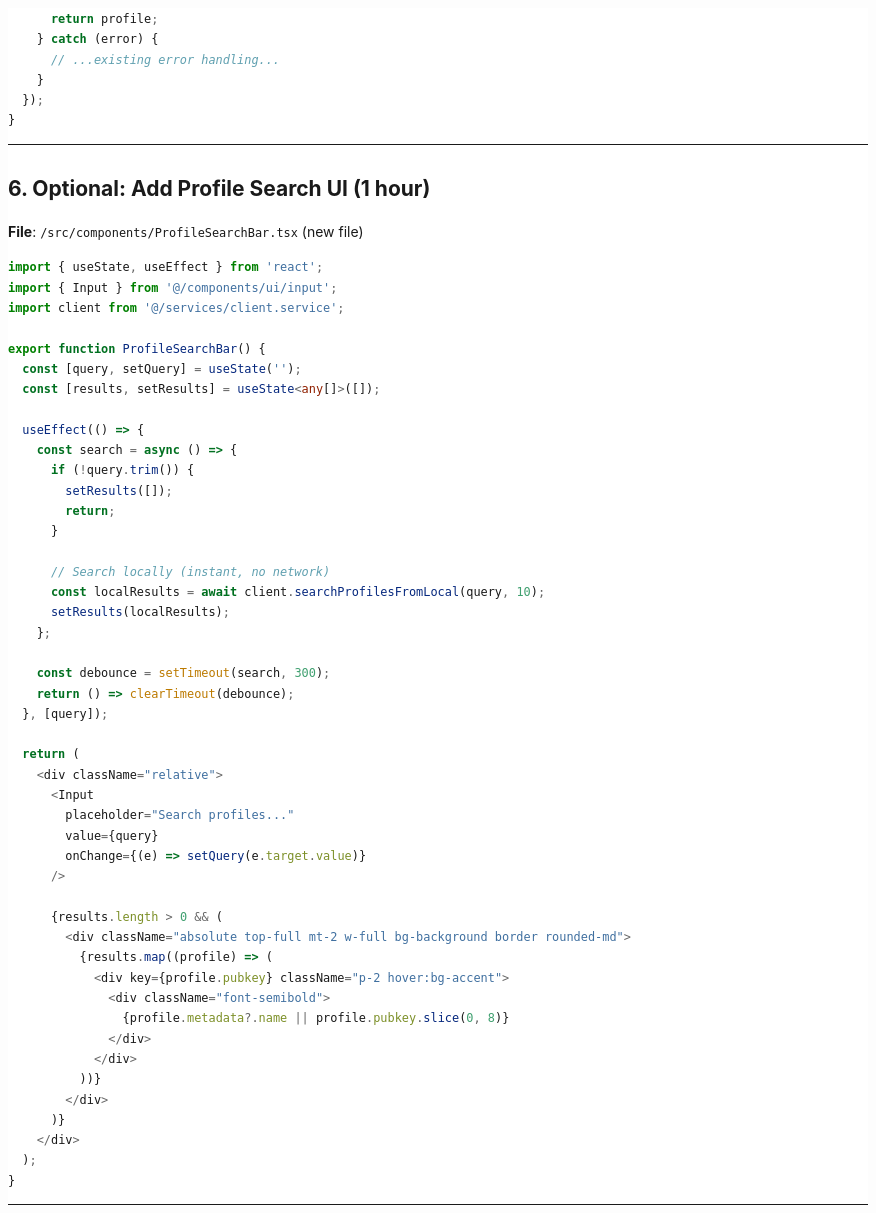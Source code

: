 ```typescript
      return profile;
    } catch (error) {
      // ...existing error handling...
    }
  });
}
```

---

## 6. Optional: Add Profile Search UI (1 hour)

**File**: `/src/components/ProfileSearchBar.tsx` (new file)

```typescript
import { useState, useEffect } from 'react';
import { Input } from '@/components/ui/input';
import client from '@/services/client.service';

export function ProfileSearchBar() {
  const [query, setQuery] = useState('');
  const [results, setResults] = useState<any[]>([]);

  useEffect(() => {
    const search = async () => {
      if (!query.trim()) {
        setResults([]);
        return;
      }

      // Search locally (instant, no network)
      const localResults = await client.searchProfilesFromLocal(query, 10);
      setResults(localResults);
    };

    const debounce = setTimeout(search, 300);
    return () => clearTimeout(debounce);
  }, [query]);

  return (
    <div className="relative">
      <Input
        placeholder="Search profiles..."
        value={query}
        onChange={(e) => setQuery(e.target.value)}
      />
      
      {results.length > 0 && (
        <div className="absolute top-full mt-2 w-full bg-background border rounded-md">
          {results.map((profile) => (
            <div key={profile.pubkey} className="p-2 hover:bg-accent">
              <div className="font-semibold">
                {profile.metadata?.name || profile.pubkey.slice(0, 8)}
              </div>
            </div>
          ))}
        </div>
      )}
    </div>
  );
}
```

---